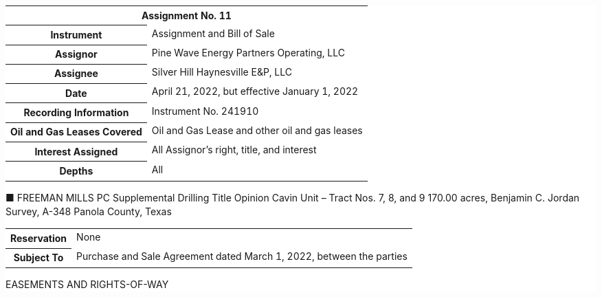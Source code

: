 <table>
  <tr>
    <th colspan="2">Assignment No. 11</th>
  </tr>
  <tr>
    <th>Instrument</th>
    <td>Assignment and Bill of Sale</td>
  </tr>
  <tr>
    <th>Assignor</th>
    <td>Pine Wave Energy Partners Operating, LLC</td>
  </tr>
  <tr>
    <th>Assignee</th>
    <td>Silver Hill Haynesville E&P, LLC</td>
  </tr>
  <tr>
    <th>Date</th>
    <td>April 21, 2022, but effective January 1, 2022</td>
  </tr>
  <tr>
    <th>Recording Information</th>
    <td>Instrument No. 241910</td>
  </tr>
  <tr>
    <th>Oil and Gas Leases Covered</th>
    <td>Oil and Gas Lease and other oil and gas leases</td>
  </tr>
  <tr>
    <th>Interest Assigned</th>
    <td>All Assignor’s right, title, and interest</td>
  </tr>
  <tr>
    <th>Depths</th>
    <td>All</td>
  </tr>
</table>
■ FREEMAN MILLS PC
Supplemental Drilling Title Opinion
Cavin Unit – Tract Nos. 7, 8, and 9
170.00 acres, Benjamin C. Jordan Survey, A-348
Panola County, Texas

<table>
  <tr>
    <th>Reservation</th>
    <td>None</td>
  </tr>
  <tr>
    <th>Subject To</th>
    <td>Purchase and Sale Agreement dated March 1, 2022, between the parties</td>
  </tr>
</table>
EASEMENTS AND RIGHTS-OF-WAY
